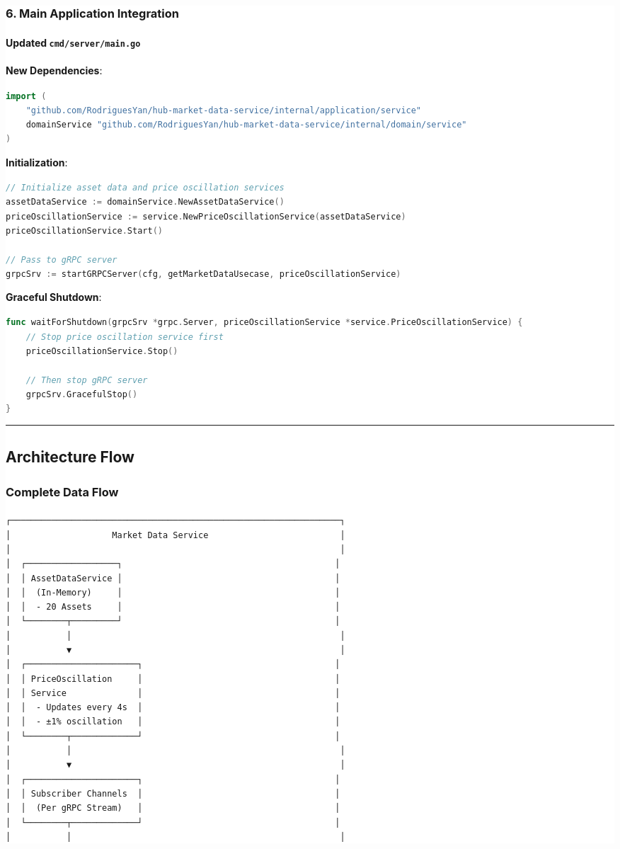 
### 6. Main Application Integration

#### **Updated `cmd/server/main.go`**

**New Dependencies**:
```go
import (
    "github.com/RodriguesYan/hub-market-data-service/internal/application/service"
    domainService "github.com/RodriguesYan/hub-market-data-service/internal/domain/service"
)
```

**Initialization**:
```go
// Initialize asset data and price oscillation services
assetDataService := domainService.NewAssetDataService()
priceOscillationService := service.NewPriceOscillationService(assetDataService)
priceOscillationService.Start()

// Pass to gRPC server
grpcSrv := startGRPCServer(cfg, getMarketDataUsecase, priceOscillationService)
```

**Graceful Shutdown**:
```go
func waitForShutdown(grpcSrv *grpc.Server, priceOscillationService *service.PriceOscillationService) {
    // Stop price oscillation service first
    priceOscillationService.Stop()
    
    // Then stop gRPC server
    grpcSrv.GracefulStop()
}
```

---

## Architecture Flow

### Complete Data Flow

```
┌─────────────────────────────────────────────────────────────────┐
│                    Market Data Service                          │
│                                                                 │
│  ┌──────────────────┐                                          │
│  │ AssetDataService │                                          │
│  │  (In-Memory)     │                                          │
│  │  - 20 Assets     │                                          │
│  └────────┬─────────┘                                          │
│           │                                                     │
│           ▼                                                     │
│  ┌──────────────────────┐                                      │
│  │ PriceOscillation     │                                      │
│  │ Service              │                                      │
│  │  - Updates every 4s  │                                      │
│  │  - ±1% oscillation   │                                      │
│  └────────┬─────────────┘                                      │
│           │                                                     │
│           ▼                                                     │
│  ┌──────────────────────┐                                      │
│  │ Subscriber Channels  │                                      │
│  │  (Per gRPC Stream)   │                                      │
│  └────────┬─────────────┘                                      │
│           │                                                     │
```